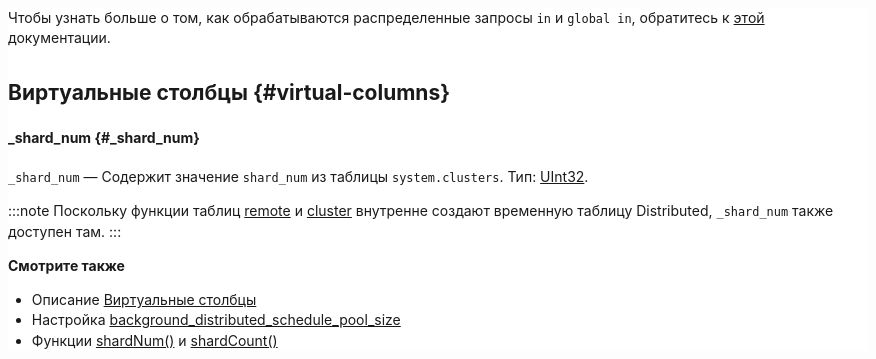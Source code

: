 Чтобы узнать больше о том, как обрабатываются распределенные запросы `in` и `global in`, обратитесь к [этой](https://docs.clickhouse.com/ru/sql-reference/operators/in#distributed-subqueries) документации.

## Виртуальные столбцы {#virtual-columns}

#### _shard_num {#_shard_num}

`_shard_num` — Содержит значение `shard_num` из таблицы `system.clusters`. Тип: [UInt32](../../../sql-reference/data-types/int-uint.md).

:::note
Поскольку функции таблиц [remote](../../../sql-reference/table-functions/remote.md) и [cluster](../../../sql-reference/table-functions/cluster.md) внутренне создают временную таблицу Distributed, `_shard_num` также доступен там.
:::

**Смотрите также**

- Описание [Виртуальные столбцы](../../../engines/table-engines/index.md#table_engines-virtual_columns)
- Настройка [background_distributed_schedule_pool_size](/operations/server-configuration-parameters/settings#background_distributed_schedule_pool_size)
- Функции [shardNum()](../../../sql-reference/functions/other-functions.md#shardnum) и [shardCount()](../../../sql-reference/functions/other-functions.md#shardcount)
